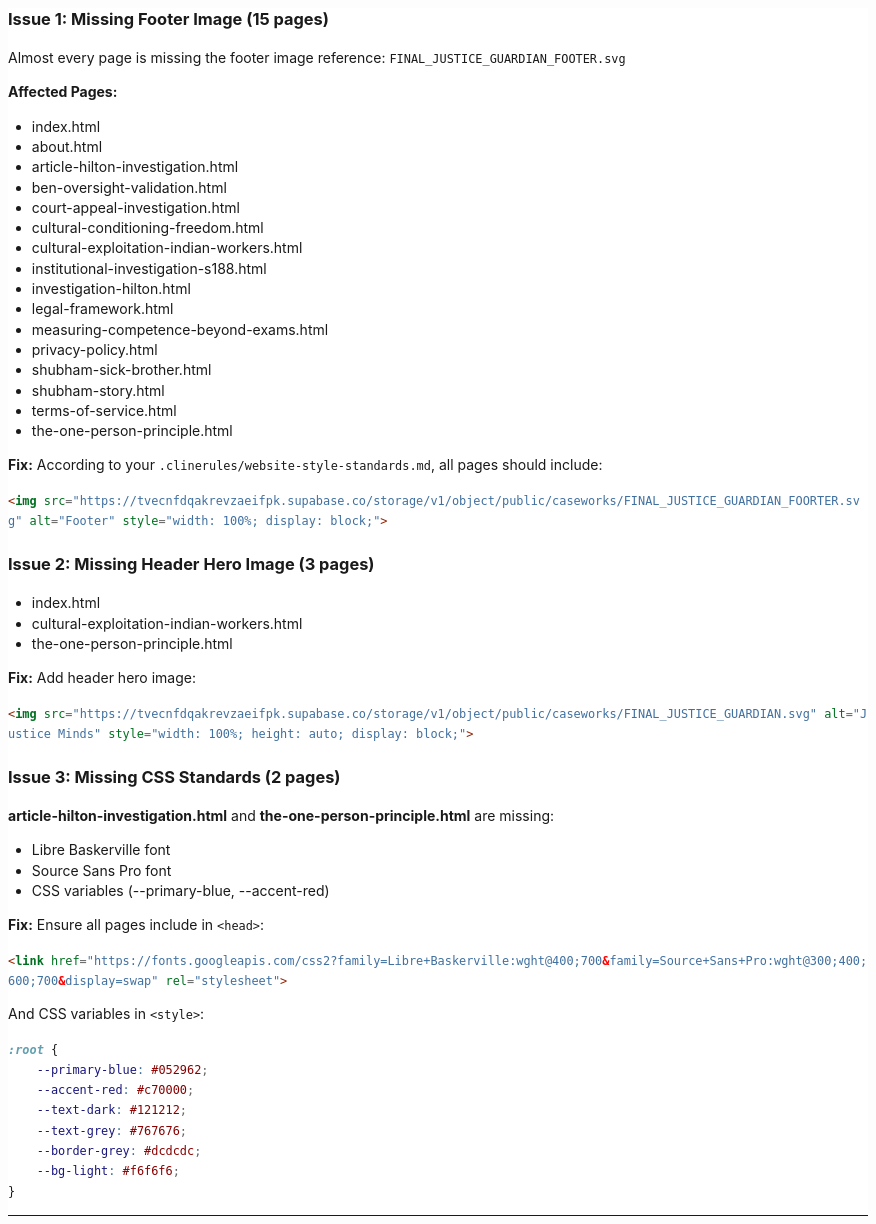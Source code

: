 ### Issue 1: Missing Footer Image (15 pages)
Almost every page is missing the footer image reference: `FINAL_JUSTICE_GUARDIAN_FOOTER.svg`

**Affected Pages:**
- index.html
- about.html
- article-hilton-investigation.html
- ben-oversight-validation.html
- court-appeal-investigation.html
- cultural-conditioning-freedom.html
- cultural-exploitation-indian-workers.html
- institutional-investigation-s188.html
- investigation-hilton.html
- legal-framework.html
- measuring-competence-beyond-exams.html
- privacy-policy.html
- shubham-sick-brother.html
- shubham-story.html
- terms-of-service.html
- the-one-person-principle.html

**Fix:** According to your `.clinerules/website-style-standards.md`, all pages should include:
```html
<img src="https://tvecnfdqakrevzaeifpk.supabase.co/storage/v1/object/public/caseworks/FINAL_JUSTICE_GUARDIAN_FOORTER.svg" alt="Footer" style="width: 100%; display: block;">
```

### Issue 2: Missing Header Hero Image (3 pages)
- index.html
- cultural-exploitation-indian-workers.html
- the-one-person-principle.html

**Fix:** Add header hero image:
```html
<img src="https://tvecnfdqakrevzaeifpk.supabase.co/storage/v1/object/public/caseworks/FINAL_JUSTICE_GUARDIAN.svg" alt="Justice Minds" style="width: 100%; height: auto; display: block;">
```

### Issue 3: Missing CSS Standards (2 pages)
**article-hilton-investigation.html** and **the-one-person-principle.html** are missing:
- Libre Baskerville font
- Source Sans Pro font
- CSS variables (--primary-blue, --accent-red)

**Fix:** Ensure all pages include in `<head>`:
```html
<link href="https://fonts.googleapis.com/css2?family=Libre+Baskerville:wght@400;700&family=Source+Sans+Pro:wght@300;400;600;700&display=swap" rel="stylesheet">
```

And CSS variables in `<style>`:
```css
:root {
    --primary-blue: #052962;
    --accent-red: #c70000;
    --text-dark: #121212;
    --text-grey: #767676;
    --border-grey: #dcdcdc;
    --bg-light: #f6f6f6;
}
```

---